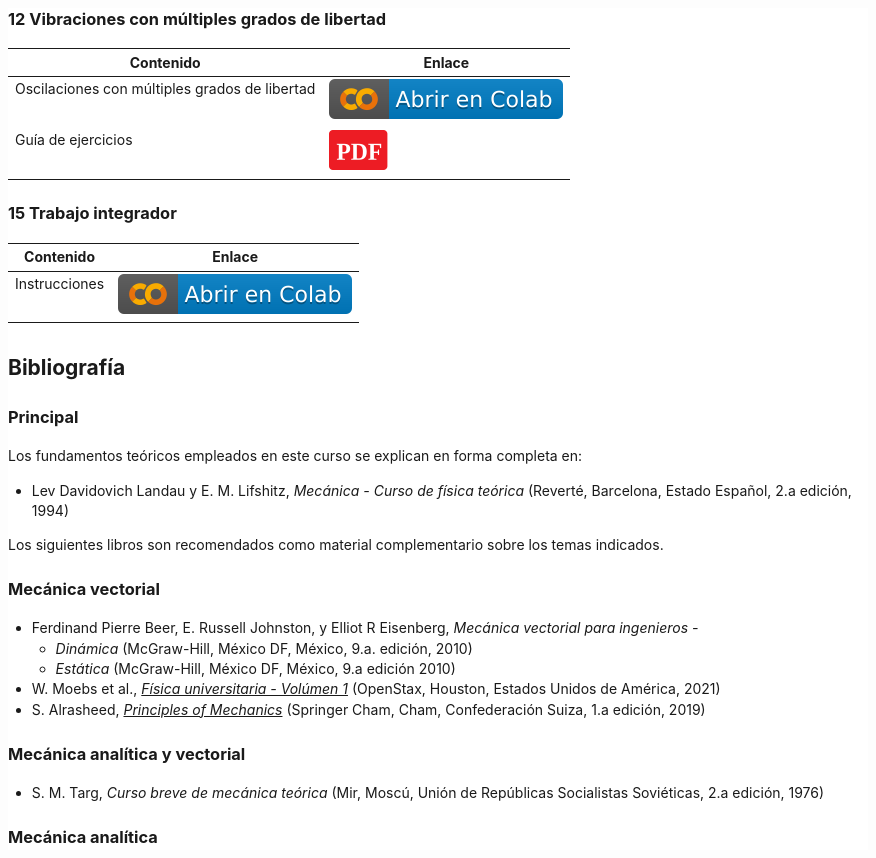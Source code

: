
### 12 Vibraciones con múltiples grados de libertad

| Contenido                 | Enlace |
|---------------------------------|------|
| Oscilaciones con múltiples grados de libertad | [![clase_12](/figurasLaTeX/colab-badge-es.svg)](https://colab.research.google.com/github/unlam/MecanicaAnaliticaComputacional/blob/main/12VibracionesNGdL/vibracionesNGdL.ipynb) |
| Guía de ejercicios | [![clase_12](/figurasLaTeX/Icon_pdf-20.svg)](https://github.com/unlam/MecanicaAnaliticaComputacional/blob/main/12VibracionesNGdL/guíaVibracionesNGdL.pdf) |


### 15 Trabajo integrador

| Contenido                 | Enlace |
|---------------------------------|------|
| Instrucciones | [![clase_15](/figurasLaTeX/colab-badge-es.svg)](https://colab.research.google.com/github/unlam/MecanicaAnaliticaComputacional/blob/main/15Integrador/integradorRígido.ipynb) |


## Bibliografía

### Principal 
Los fundamentos teóricos empleados en este curso se explican en forma completa en: 
- Lev Davidovich Landau y E. M. Lifshitz, _Mecánica - Curso de física teórica_ (Reverté, Barcelona, Estado Español, 2.a edición, 1994)

Los siguientes libros son recomendados como material complementario sobre los temas indicados.

### Mecánica vectorial 

- Ferdinand Pierre Beer, E. Russell Johnston, y Elliot R Eisenberg, _Mecánica vectorial para ingenieros -_
    - _Dinámica_ (McGraw-Hill, México DF, México, 9.a. edición, 2010)
    - _Estática_ (McGraw-Hill, México DF, México, 9.a edición 2010)
- W. Moebs et al., [_Física universitaria - Volúmen 1_](https://openstax.org/details/books/f%C3%ADsica-universitaria-volumen-1)
 (OpenStax, Houston, Estados Unidos de América, 2021)
- S. Alrasheed, [_Principles of Mechanics_](https://doi.org/10.1007/978-3-030-15195-9) (Springer Cham, Cham, Confederación Suiza, 1.a edición, 2019)


### Mecánica analítica y vectorial

- S. M. Targ, _Curso breve de mecánica teórica_ (Mir, Moscú, Unión de Repúblicas Socialistas Soviéticas, 2.a edición, 1976)


### Mecánica analítica
